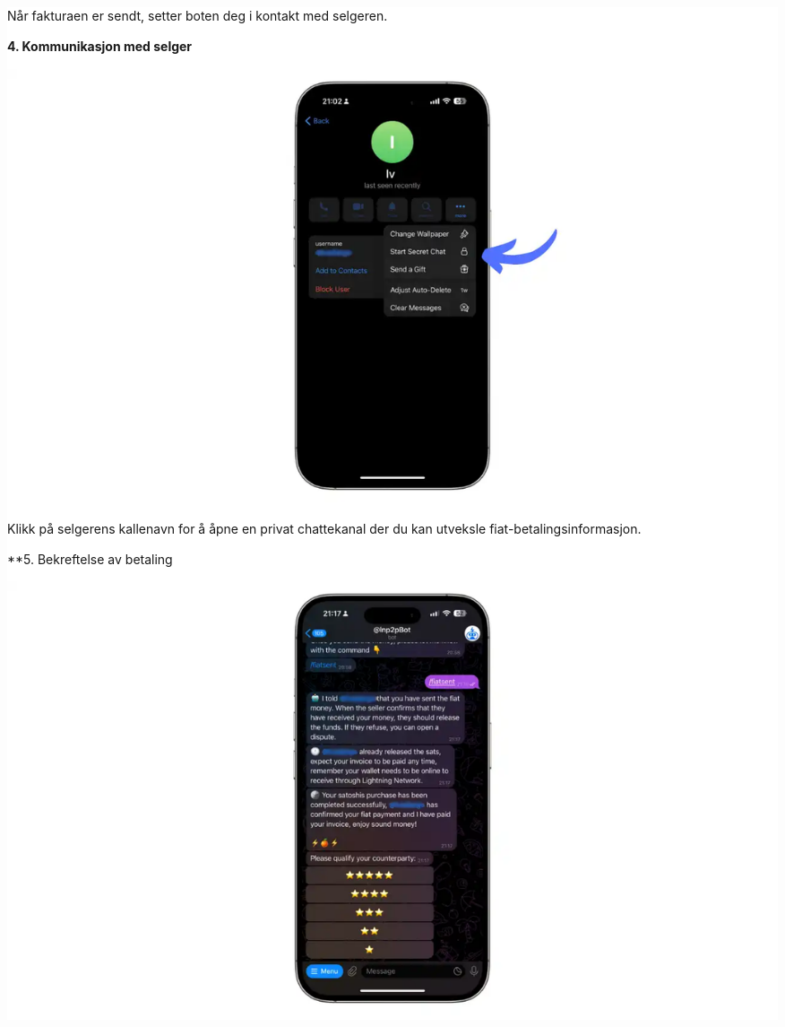 
Når fakturaen er sendt, setter boten deg i kontakt med selgeren.

**4. Kommunikasjon med selger**

![Chat privé](assets/fr/04.webp)

Klikk på selgerens kallenavn for å åpne en privat chattekanal der du kan utveksle fiat-betalingsinformasjon.

**5. Bekreftelse av betaling

![Confirmation du paiement](assets/fr/05.webp)
